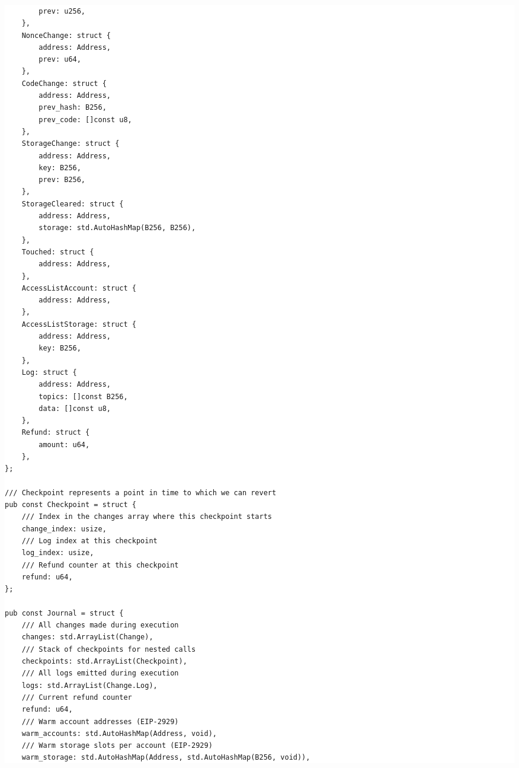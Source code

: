 ```zig
        prev: u256,
    },
    NonceChange: struct {
        address: Address,
        prev: u64,
    },
    CodeChange: struct {
        address: Address,
        prev_hash: B256,
        prev_code: []const u8,
    },
    StorageChange: struct {
        address: Address,
        key: B256,
        prev: B256,
    },
    StorageCleared: struct {
        address: Address,
        storage: std.AutoHashMap(B256, B256),
    },
    Touched: struct {
        address: Address,
    },
    AccessListAccount: struct {
        address: Address,
    },
    AccessListStorage: struct {
        address: Address,
        key: B256,
    },
    Log: struct {
        address: Address,
        topics: []const B256,
        data: []const u8,
    },
    Refund: struct {
        amount: u64,
    },
};

/// Checkpoint represents a point in time to which we can revert
pub const Checkpoint = struct {
    /// Index in the changes array where this checkpoint starts
    change_index: usize,
    /// Log index at this checkpoint
    log_index: usize,
    /// Refund counter at this checkpoint
    refund: u64,
};

pub const Journal = struct {
    /// All changes made during execution
    changes: std.ArrayList(Change),
    /// Stack of checkpoints for nested calls
    checkpoints: std.ArrayList(Checkpoint),
    /// All logs emitted during execution
    logs: std.ArrayList(Change.Log),
    /// Current refund counter
    refund: u64,
    /// Warm account addresses (EIP-2929)
    warm_accounts: std.AutoHashMap(Address, void),
    /// Warm storage slots per account (EIP-2929)
    warm_storage: std.AutoHashMap(Address, std.AutoHashMap(B256, void)),
```